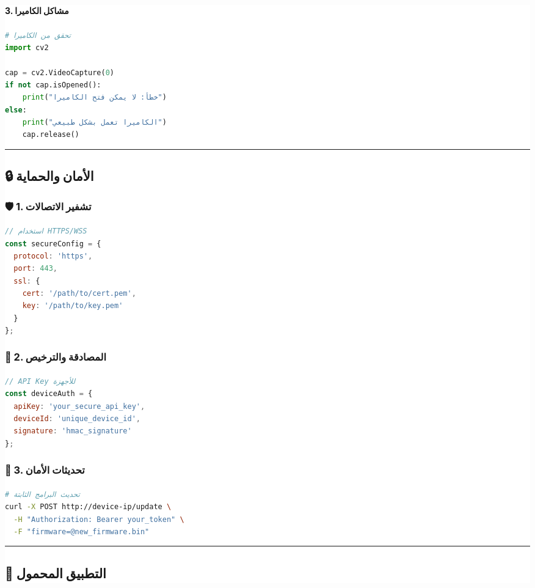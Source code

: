 #### 3. **مشاكل الكاميرا**
```python
# تحقق من الكاميرا
import cv2

cap = cv2.VideoCapture(0)
if not cap.isOpened():
    print("خطأ: لا يمكن فتح الكاميرا")
else:
    print("الكاميرا تعمل بشكل طبيعي")
    cap.release()
```

---

## 🔒 الأمان والحماية

### 🛡️ 1. تشفير الاتصالات
```javascript
// استخدام HTTPS/WSS
const secureConfig = {
  protocol: 'https',
  port: 443,
  ssl: {
    cert: '/path/to/cert.pem',
    key: '/path/to/key.pem'
  }
};
```

### 🔐 2. المصادقة والترخيص
```javascript
// API Key للأجهزة
const deviceAuth = {
  apiKey: 'your_secure_api_key',
  deviceId: 'unique_device_id',
  signature: 'hmac_signature'
};
```

### 🔄 3. تحديثات الأمان
```bash
# تحديث البرامج الثابتة
curl -X POST http://device-ip/update \
  -H "Authorization: Bearer your_token" \
  -F "firmware=@new_firmware.bin"
```

---

## 📱 التطبيق المحمول
